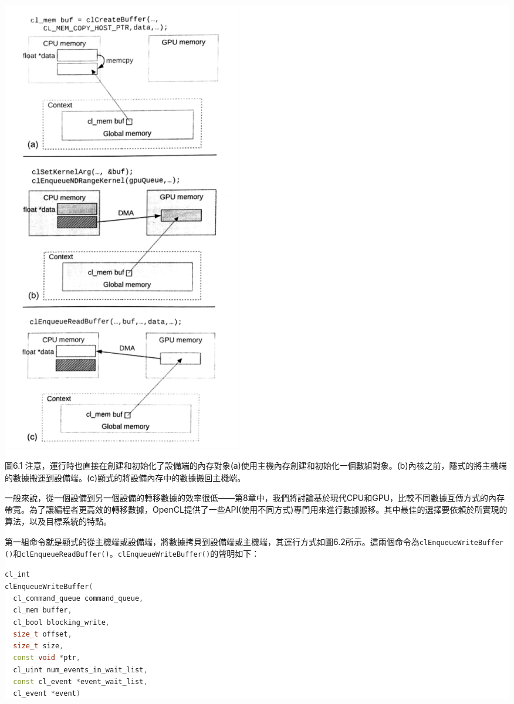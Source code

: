 ![](../../images/chapter6/6-1.png)

圖6.1 注意，運行時也直接在創建和初始化了設備端的內存對象(a)使用主機內存創建和初始化一個數組對象。(b)內核之前，隱式的將主機端的數據搬運到設備端。(c)顯式的將設備內存中的數據搬回主機端。

一般來說，從一個設備到另一個設備的轉移數據的效率很低——第8章中，我們將討論基於現代CPU和GPU，比較不同數據互傳方式的內存帶寬。為了讓編程者更高效的轉移數據，OpenCL提供了一些API(使用不同方式)專門用來進行數據搬移。其中最佳的選擇要依賴於所實現的算法，以及目標系統的特點。

第一組命令就是顯式的從主機端或設備端，將數據拷貝到設備端或主機端，其運行方式如圖6.2所示。這兩個命令為`clEnqueueWriteBuffer()`和`clEnqueueReadBuffer()`。`clEnqueueWriteBuffer()`的聲明如下：

```c++
cl_int
clEnqueueWriteBuffer(
  cl_command_queue command_queue,
  cl_mem buffer,
  cl_bool blocking_write,
  size_t offset,
  size_t size,
  const void *ptr,
  cl_uint num_events_in_wait_list,
  const cl_event *event_wait_list,
  cl_event *event)
```
